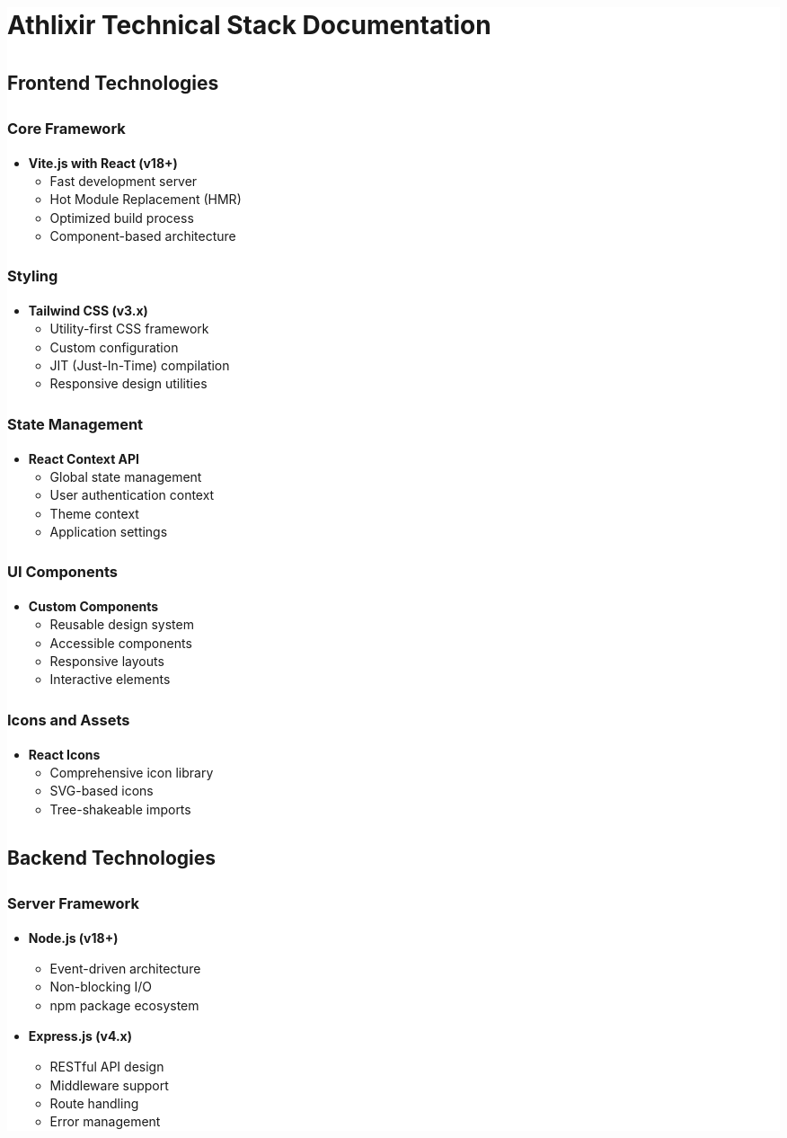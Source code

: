 # Athlixir Technical Stack Documentation

## Frontend Technologies

### Core Framework
- **Vite.js with React (v18+)**
  - Fast development server
  - Hot Module Replacement (HMR)
  - Optimized build process
  - Component-based architecture

### Styling
- **Tailwind CSS (v3.x)**
  - Utility-first CSS framework
  - Custom configuration
  - JIT (Just-In-Time) compilation
  - Responsive design utilities

### State Management
- **React Context API**
  - Global state management
  - User authentication context
  - Theme context
  - Application settings

### UI Components
- **Custom Components**
  - Reusable design system
  - Accessible components
  - Responsive layouts
  - Interactive elements

### Icons and Assets
- **React Icons**
  - Comprehensive icon library
  - SVG-based icons
  - Tree-shakeable imports

## Backend Technologies

### Server Framework
- **Node.js (v18+)**
  - Event-driven architecture
  - Non-blocking I/O
  - npm package ecosystem

- **Express.js (v4.x)**
  - RESTful API design
  - Middleware support
  - Route handling
  - Error management
